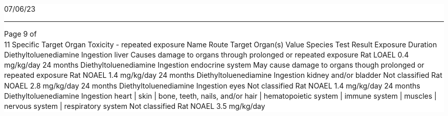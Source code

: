   07/06/23
 
 
__________________________________________________________________________________________
                             
Page  9  of    
11 
Specific Target Organ Toxicity - repeated exposure
Name
Route
Target Organ(s)
Value
Species
Test Result 
Exposure 
Duration
Diethyltoluenediamine
Ingestion
liver
Causes damage to organs through 
prolonged or repeated exposure
Rat
LOAEL 0.4 
mg/kg/day
24 months
Diethyltoluenediamine
Ingestion
endocrine system
May cause damage to organs 
though prolonged or repeated 
exposure
Rat
NOAEL 1.4 
mg/kg/day
24 months
Diethyltoluenediamine
Ingestion
kidney and/or 
bladder
Not classified
Rat
NOAEL 2.8 
mg/kg/day
24 months
Diethyltoluenediamine
Ingestion
eyes
Not classified
Rat
NOAEL 1.4 
mg/kg/day
24 months
Diethyltoluenediamine
Ingestion
heart | skin | bone, 
teeth, nails, and/or 
hair | hematopoietic 
system | immune 
system | muscles | 
nervous system | 
respiratory system
Not classified
Rat
NOAEL 3.5 
mg/kg/day